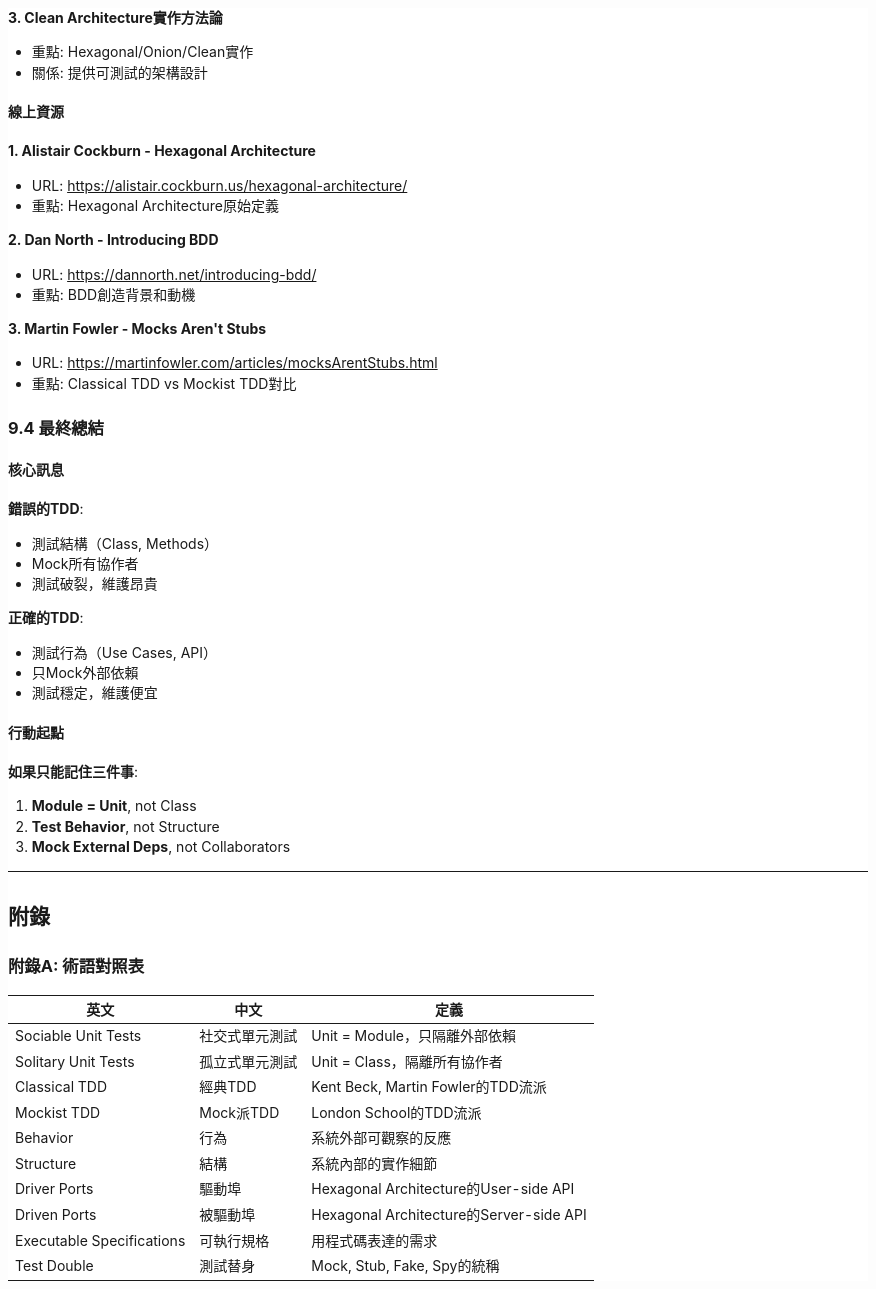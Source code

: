 **3. Clean Architecture實作方法論**
- 重點: Hexagonal/Onion/Clean實作
- 關係: 提供可測試的架構設計

#### 線上資源

**1. Alistair Cockburn - Hexagonal Architecture**
- URL: https://alistair.cockburn.us/hexagonal-architecture/
- 重點: Hexagonal Architecture原始定義

**2. Dan North - Introducing BDD**
- URL: https://dannorth.net/introducing-bdd/
- 重點: BDD創造背景和動機

**3. Martin Fowler - Mocks Aren't Stubs**
- URL: https://martinfowler.com/articles/mocksArentStubs.html
- 重點: Classical TDD vs Mockist TDD對比

### 9.4 最終總結

#### 核心訊息

**錯誤的TDD**:

- 測試結構（Class, Methods）
- Mock所有協作者
- 測試破裂，維護昂貴

**正確的TDD**:

- 測試行為（Use Cases, API）
- 只Mock外部依賴
- 測試穩定，維護便宜

#### 行動起點

**如果只能記住三件事**:

1. **Module = Unit**, not Class
2. **Test Behavior**, not Structure
3. **Mock External Deps**, not Collaborators

---

## 附錄

### 附錄A: 術語對照表

| 英文 | 中文 | 定義 |
|------|------|------|
| Sociable Unit Tests | 社交式單元測試 | Unit = Module，只隔離外部依賴 |
| Solitary Unit Tests | 孤立式單元測試 | Unit = Class，隔離所有協作者 |
| Classical TDD | 經典TDD | Kent Beck, Martin Fowler的TDD流派 |
| Mockist TDD | Mock派TDD | London School的TDD流派 |
| Behavior | 行為 | 系統外部可觀察的反應 |
| Structure | 結構 | 系統內部的實作細節 |
| Driver Ports | 驅動埠 | Hexagonal Architecture的User-side API |
| Driven Ports | 被驅動埠 | Hexagonal Architecture的Server-side API |
| Executable Specifications | 可執行規格 | 用程式碼表達的需求 |
| Test Double | 測試替身 | Mock, Stub, Fake, Spy的統稱 |